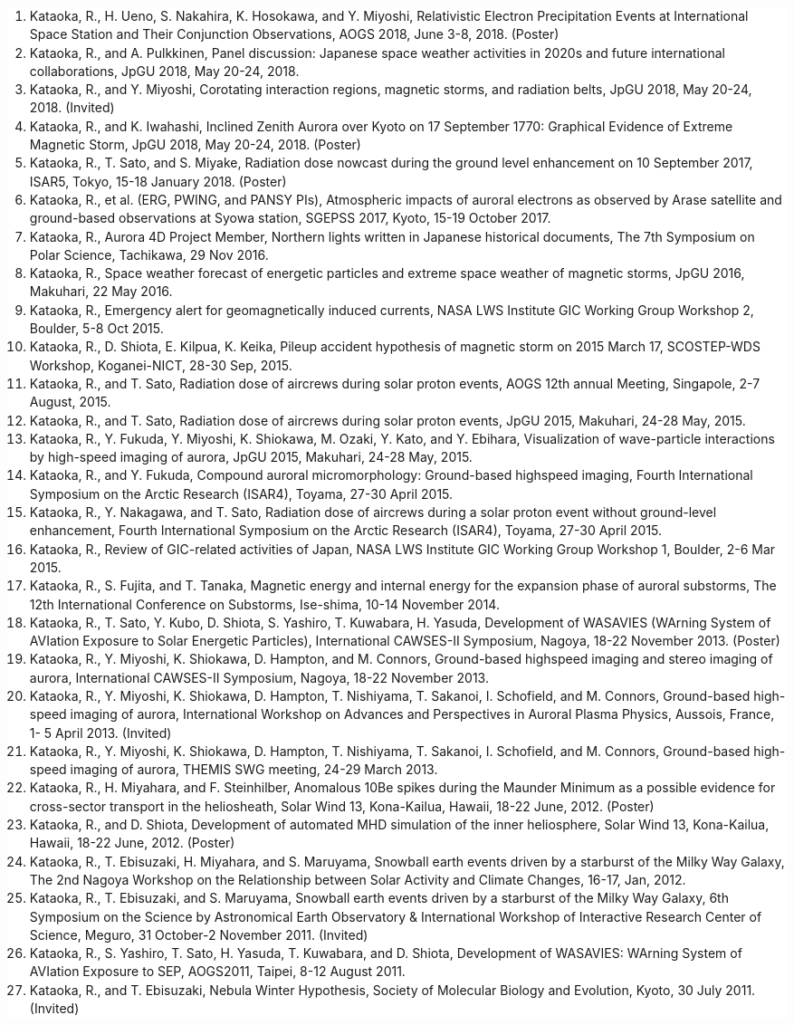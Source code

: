 1. Kataoka, R., H. Ueno, S. Nakahira, K. Hosokawa, and Y. Miyoshi, Relativistic Electron Precipitation Events at International Space Station and Their Conjunction Observations, AOGS 2018, June 3-8, 2018. (Poster)
1. Kataoka, R., and A. Pulkkinen, Panel discussion: Japanese space weather activities in 2020s and future international collaborations, JpGU 2018, May 20-24, 2018.
1. Kataoka, R., and Y. Miyoshi, Corotating interaction regions, magnetic storms, and radiation belts, JpGU 2018, May 20-24, 2018. (Invited)
1. Kataoka, R., and K. Iwahashi, Inclined Zenith Aurora over Kyoto on 17 September 1770: Graphical Evidence of Extreme Magnetic Storm, JpGU 2018, May 20-24, 2018. (Poster)
1. Kataoka, R., T. Sato, and S. Miyake, Radiation dose nowcast during the ground level enhancement on 10 September 2017, ISAR5, Tokyo, 15-18 January 2018. (Poster)
1. Kataoka, R., et al. (ERG, PWING, and PANSY PIs), Atmospheric impacts of auroral electrons as observed by Arase satellite and ground-based observations at Syowa station, SGEPSS 2017, Kyoto, 15-19 October 2017.
1. Kataoka, R., Aurora 4D Project Member, Northern lights written in Japanese historical documents, The 7th Symposium on Polar Science, Tachikawa, 29 Nov 2016.
1. Kataoka, R., Space weather forecast of energetic particles and extreme space weather of magnetic storms, JpGU 2016, Makuhari, 22 May 2016.
1. Kataoka, R., Emergency alert for geomagnetically induced currents, NASA LWS Institute GIC Working Group Workshop 2, Boulder, 5-8 Oct 2015.
1. Kataoka, R., D. Shiota, E. Kilpua, K. Keika, Pileup accident hypothesis of magnetic storm on 2015 March 17, SCOSTEP-WDS Workshop, Koganei-NICT, 28-30 Sep, 2015.
1. Kataoka, R., and T. Sato, Radiation dose of aircrews during solar proton events, AOGS 12th annual Meeting, Singapole, 2-7 August, 2015.
1. Kataoka, R., and T. Sato, Radiation dose of aircrews during solar proton events, JpGU 2015, Makuhari, 24-28 May, 2015.
1. Kataoka, R., Y. Fukuda, Y. Miyoshi, K. Shiokawa, M. Ozaki, Y. Kato, and Y. Ebihara, Visualization of wave-particle interactions by high-speed imaging of aurora, JpGU 2015, Makuhari, 24-28 May, 2015.
1. Kataoka, R., and Y. Fukuda, Compound auroral micromorphology: Ground-based highspeed imaging, Fourth International Symposium on the Arctic Research (ISAR4), Toyama, 27-30 April 2015.
1. Kataoka, R., Y. Nakagawa, and T. Sato, Radiation dose of aircrews during a solar proton event without ground-level enhancement, Fourth International Symposium on the Arctic Research (ISAR4), Toyama, 27-30 April 2015.
1. Kataoka, R., Review of GIC-related activities of Japan, NASA LWS Institute GIC Working Group Workshop 1, Boulder, 2-6 Mar 2015.
1. Kataoka, R., S. Fujita, and T. Tanaka, Magnetic energy and internal energy for the expansion phase of auroral substorms, The 12th International Conference on Substorms, Ise-shima, 10-14 November 2014.
1. Kataoka, R., T. Sato, Y. Kubo, D. Shiota, S. Yashiro, T. Kuwabara, H. Yasuda, Development of WASAVIES (WArning System of AVIation Exposure to Solar Energetic Particles), International CAWSES-II Symposium, Nagoya, 18-22 November 2013. (Poster)
1. Kataoka, R., Y. Miyoshi, K. Shiokawa, D. Hampton, and M. Connors, Ground-based highspeed imaging and stereo imaging of aurora, International CAWSES-II Symposium, Nagoya, 18-22 November 2013.
1. Kataoka, R., Y. Miyoshi, K. Shiokawa, D. Hampton, T. Nishiyama, T. Sakanoi, I. Schofield, and M. Connors, Ground-based high-speed imaging of aurora, International Workshop on Advances and Perspectives in Auroral Plasma Physics, Aussois, France, 1- 5 April 2013. (Invited)
1. Kataoka, R., Y. Miyoshi, K. Shiokawa, D. Hampton, T. Nishiyama, T. Sakanoi, I. Schofield, and M. Connors, Ground-based high-speed imaging of aurora, THEMIS SWG meeting, 24-29 March 2013.
1. Kataoka, R., H. Miyahara, and F. Steinhilber, Anomalous 10Be spikes during the Maunder Minimum as a possible evidence for cross-sector transport in the heliosheath, Solar Wind 13, Kona-Kailua, Hawaii, 18-22 June, 2012. (Poster)
1. Kataoka, R., and D. Shiota, Development of automated MHD simulation of the inner heliosphere, Solar Wind 13, Kona-Kailua, Hawaii, 18-22 June, 2012. (Poster)
1. Kataoka, R., T. Ebisuzaki, H. Miyahara, and S. Maruyama, Snowball earth events driven by a starburst of the Milky Way Galaxy, The 2nd Nagoya Workshop on the Relationship between Solar Activity and Climate Changes, 16-17, Jan, 2012.
1. Kataoka, R., T. Ebisuzaki, and S. Maruyama, Snowball earth events driven by a starburst of the Milky Way Galaxy, 6th Symposium on the Science by Astronomical Earth Observatory & International Workshop of Interactive Research Center of Science, Meguro, 31 October-2 November 2011. (Invited)
1. Kataoka, R., S. Yashiro, T. Sato, H. Yasuda, T. Kuwabara, and D. Shiota, Development of WASAVIES: WArning System of AVIation Exposure to SEP, AOGS2011, Taipei, 8-12 August 2011.
1. Kataoka, R., and T. Ebisuzaki, Nebula Winter Hypothesis, Society of Molecular Biology and Evolution, Kyoto, 30 July 2011. (Invited)